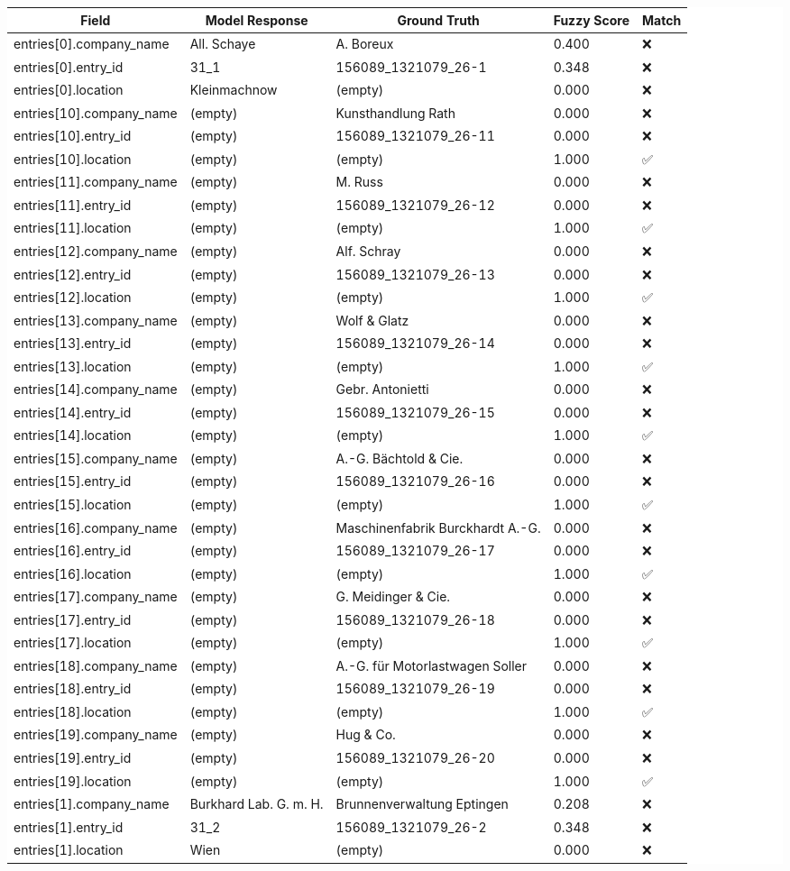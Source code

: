 | Field | Model Response | Ground Truth | Fuzzy Score | Match |
|-------|----------------|--------------|-------------|-------|
| entries[0].company_name | All. Schaye | A. Boreux | 0.400 | ❌ |
| entries[0].entry_id | 31_1 | 156089_1321079_26-1 | 0.348 | ❌ |
| entries[0].location | Kleinmachnow | (empty) | 0.000 | ❌ |
| entries[10].company_name | (empty) | Kunsthandlung Rath | 0.000 | ❌ |
| entries[10].entry_id | (empty) | 156089_1321079_26-11 | 0.000 | ❌ |
| entries[10].location | (empty) | (empty) | 1.000 | ✅ |
| entries[11].company_name | (empty) | M. Russ | 0.000 | ❌ |
| entries[11].entry_id | (empty) | 156089_1321079_26-12 | 0.000 | ❌ |
| entries[11].location | (empty) | (empty) | 1.000 | ✅ |
| entries[12].company_name | (empty) | Alf. Schray | 0.000 | ❌ |
| entries[12].entry_id | (empty) | 156089_1321079_26-13 | 0.000 | ❌ |
| entries[12].location | (empty) | (empty) | 1.000 | ✅ |
| entries[13].company_name | (empty) | Wolf & Glatz | 0.000 | ❌ |
| entries[13].entry_id | (empty) | 156089_1321079_26-14 | 0.000 | ❌ |
| entries[13].location | (empty) | (empty) | 1.000 | ✅ |
| entries[14].company_name | (empty) | Gebr. Antonietti | 0.000 | ❌ |
| entries[14].entry_id | (empty) | 156089_1321079_26-15 | 0.000 | ❌ |
| entries[14].location | (empty) | (empty) | 1.000 | ✅ |
| entries[15].company_name | (empty) | A.-G. Bächtold & Cie. | 0.000 | ❌ |
| entries[15].entry_id | (empty) | 156089_1321079_26-16 | 0.000 | ❌ |
| entries[15].location | (empty) | (empty) | 1.000 | ✅ |
| entries[16].company_name | (empty) | Maschinenfabrik Burckhardt A.-G. | 0.000 | ❌ |
| entries[16].entry_id | (empty) | 156089_1321079_26-17 | 0.000 | ❌ |
| entries[16].location | (empty) | (empty) | 1.000 | ✅ |
| entries[17].company_name | (empty) | G. Meidinger & Cie. | 0.000 | ❌ |
| entries[17].entry_id | (empty) | 156089_1321079_26-18 | 0.000 | ❌ |
| entries[17].location | (empty) | (empty) | 1.000 | ✅ |
| entries[18].company_name | (empty) | A.-G. für Motorlastwagen Soller | 0.000 | ❌ |
| entries[18].entry_id | (empty) | 156089_1321079_26-19 | 0.000 | ❌ |
| entries[18].location | (empty) | (empty) | 1.000 | ✅ |
| entries[19].company_name | (empty) | Hug & Co. | 0.000 | ❌ |
| entries[19].entry_id | (empty) | 156089_1321079_26-20 | 0.000 | ❌ |
| entries[19].location | (empty) | (empty) | 1.000 | ✅ |
| entries[1].company_name | Burkhard Lab. G. m. H. | Brunnenverwaltung Eptingen | 0.208 | ❌ |
| entries[1].entry_id | 31_2 | 156089_1321079_26-2 | 0.348 | ❌ |
| entries[1].location | Wien | (empty) | 0.000 | ❌ |
